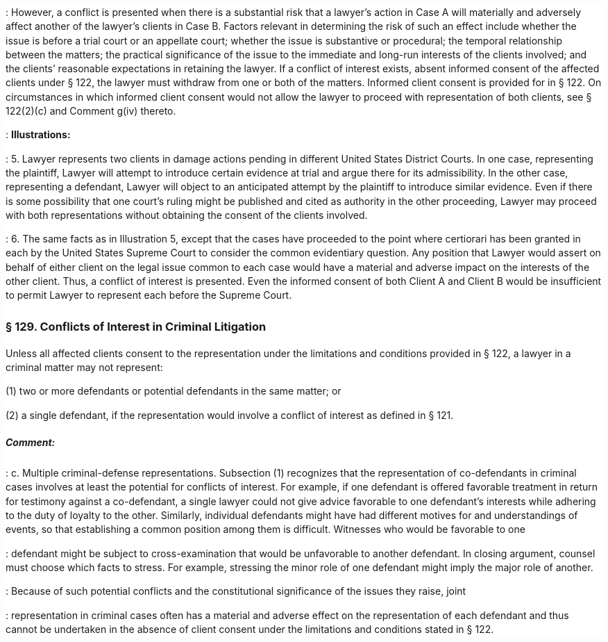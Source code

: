 : However, a conflict is presented when there is a substantial risk that a lawyer’s action in Case A will materially and adversely affect another of the lawyer’s clients in Case B. Factors relevant in determining the risk of such an effect include whether the issue is before a trial court or an appellate court; whether the issue is substantive or procedural; the temporal relationship between the matters; the practical significance of the issue to the immediate and long-run interests of the clients involved; and the clients’ reasonable expectations in retaining the lawyer. If a conflict of interest exists, absent informed consent of the affected clients under § 122, the lawyer must withdraw from one or both of the matters. Informed client consent is provided for in § 122. On circumstances in which informed client consent would not allow the lawyer to proceed with representation of both clients, see § 122(2)(c) and Comment g(iv) thereto.
  
: **Illustrations:** 
>
: 5. Lawyer represents two clients in damage actions pending in different United States District Courts. In one case, representing the plaintiff, Lawyer will attempt to introduce certain evidence at trial and argue there for its admissibility. In the other case, representing a defendant, Lawyer will object to an anticipated attempt by the plaintiff to introduce similar evidence. Even if there is some possibility that one court’s ruling might be published and cited as authority in the other proceeding, Lawyer may proceed with both representations without obtaining the consent of the clients involved.
>
: 6. The same facts as in Illustration 5, except that the cases have proceeded to the point where certiorari has been granted in each by the United States Supreme Court to consider the common evidentiary question. Any position that Lawyer would assert on behalf of either client on the legal issue common to each case would have a material and adverse impact on the interests of the other client. Thus, a conflict of interest is presented. Even the informed consent of both Client A and Client B would be insufficient to permit Lawyer to represent each before the Supreme Court.
  
###  § 129. Conflicts of Interest in Criminal Litigation
  
  
Unless all affected clients consent to the representation under the limitations and conditions provided in § 122, a lawyer in a criminal matter may not represent:
  
(1) two or more defendants or potential defendants in the same matter; or
  
(2) a single defendant, if the representation would involve a conflict of interest as defined in § 121.
  
#####  Comment:
  
  
: c. Multiple criminal-defense representations. Subsection (1) recognizes that the representation of co-defendants in criminal cases involves at least the potential for conflicts of interest. For example, if one defendant is offered favorable treatment in return for testimony against a co-defendant, a single lawyer could not give advice favorable to one defendant’s interests while adhering to the duty of loyalty to the other. Similarly, individual defendants might have had different motives for and understandings of events, so that establishing a common position among them is difficult. Witnesses who would be favorable to one 
>
: defendant might be subject to cross-examination that would be unfavorable to another defendant. In closing argument, counsel must choose which facts to stress. For example, stressing the minor role of one defendant might imply the major role of another.
>
: Because of such potential conflicts and the constitutional significance of the issues they raise, joint 
>
: representation in criminal cases often has a material and adverse effect on the representation of each defendant and thus cannot be undertaken in the absence of client consent under the limitations and conditions stated in § 122.
>